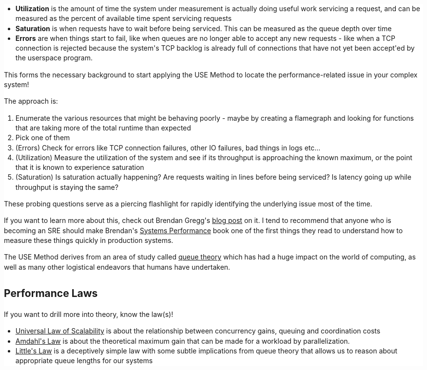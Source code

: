 - **Utilization** is the amount of time the system under
  measurement is actually doing useful work servicing a request,
  and can be measured as the percent of available time spent servicing
  requests
- **Saturation** is when requests have to wait before being
  serviced. This can be measured as the queue depth over time
- **Errors** are when things start to fail, like when queues
  are no longer able to accept any new requests - like when a TCP connection
  is rejected because the system's TCP backlog is already full of
  connections that have not yet been accept'ed by the userspace
  program.

This forms the necessary background to start applying the USE Method
to locate the performance-related issue in your complex system!

The approach is:

1. Enumerate the various resources that might be behaving poorly - maybe by creating a
   flamegraph and looking for functions that are taking more of the total runtime than expected
1. Pick one of them
1. (Errors) Check for errors like TCP connection failures, other IO failures, bad things in logs etc...
1. (Utilization) Measure the utilization of the system and see if its throughput is approaching
   the known maximum, or the point that it is known to experience saturation
1. (Saturation) Is saturation actually happening? Are requests waiting in lines before being serviced?
   Is latency going up while throughput is staying the same?

These probing questions serve as a piercing flashlight for
rapidly identifying the underlying issue most of the time.

If you want to learn more about this, check out Brendan Gregg's
[blog post](http://www.brendangregg.com/usemethod.html) on it.
I tend to recommend that anyone who is becoming an SRE should
make Brendan's
[Systems Performance](http://www.brendangregg.com/sysperfbook.html)
book one of the first things they read to understand how to
measure these things quickly in production systems.

The USE Method derives from an area of study called
[queue theory](https://en.wikipedia.org/wiki/Queueing_theory)
which has had a huge impact on the world of computing,
as well as many other logistical endeavors that humans
have undertaken.

## Performance Laws

If you want to drill more into theory, know the law(s)!

- [Universal Law of Scalability](http://www.perfdynamics.com/Manifesto/USLscalability.html)
  is about the relationship between concurrency gains, queuing and coordination costs
- [Amdahl's Law](https://en.wikipedia.org/wiki/Amdahl%27s_law)
  is about the theoretical maximum gain that can be made for a workload by parallelization.
- [Little's Law](https://en.wikipedia.org/wiki/Little%27s_law)
  is a deceptively simple law with some subtle implications from queue theory
  that allows us to reason about appropriate queue lengths for our systems
